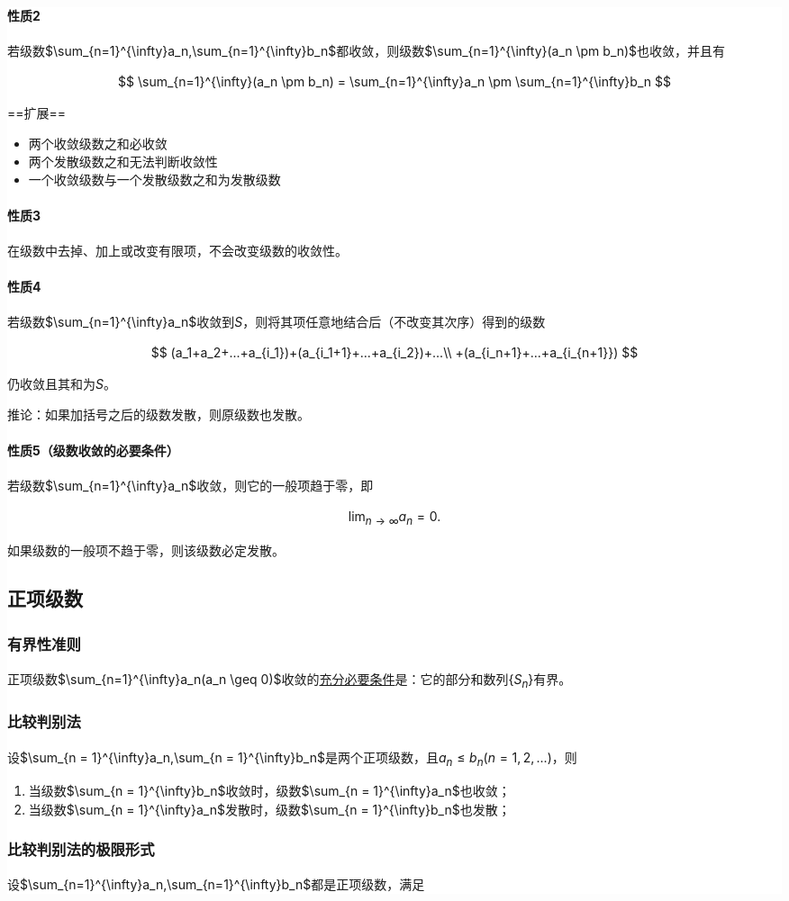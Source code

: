 #### 性质2

若级数$\sum_{n=1}^{\infty}a_n,\sum_{n=1}^{\infty}b_n$都收敛，则级数$\sum_{n=1}^{\infty}(a_n \pm b_n)$也收敛，并且有

$$
\sum_{n=1}^{\infty}(a_n \pm b_n) = \sum_{n=1}^{\infty}a_n \pm \sum_{n=1}^{\infty}b_n
$$

==扩展== 
- 两个收敛级数之和必收敛
- 两个发散级数之和无法判断收敛性
- 一个收敛级数与一个发散级数之和为发散级数

#### 性质3

在级数中去掉、加上或改变有限项，不会改变级数的收敛性。

#### 性质4

若级数$\sum_{n=1}^{\infty}a_n$收敛到$S$，则将其项任意地结合后（不改变其次序）得到的级数

$$
(a_1+a_2+...+a_{i_1})+(a_{i_1+1}+...+a_{i_2})+...\\
+(a_{i_n+1}+...+a_{i_{n+1}})
$$

仍收敛且其和为$S$。

推论：如果加括号之后的级数发散，则原级数也发散。

#### 性质5（级数收敛的必要条件）

若级数$\sum_{n=1}^{\infty}a_n$收敛，则它的一般项趋于零，即

$$
\lim_{n \rightarrow \infty}a_n = 0.
$$

如果级数的一般项不趋于零，则该级数必定发散。

## 正项级数

### 有界性准则

正项级数$\sum_{n=1}^{\infty}a_n(a_n \geq 0)$收敛的[充分必要条件]()是：它的部分和数列$\{S_n\}$有界。

### 比较判别法

设$\sum_{n = 1}^{\infty}a_n,\sum_{n = 1}^{\infty}b_n$是两个正项级数，且$a_n \leq b_n(n = 1,2,...)$，则

1. 当级数$\sum_{n = 1}^{\infty}b_n$收敛时，级数$\sum_{n = 1}^{\infty}a_n$也收敛；
2. 当级数$\sum_{n = 1}^{\infty}a_n$发散时，级数$\sum_{n = 1}^{\infty}b_n$也发散；

### 比较判别法的极限形式

设$\sum_{n=1}^{\infty}a_n,\sum_{n=1}^{\infty}b_n$都是正项级数，满足
